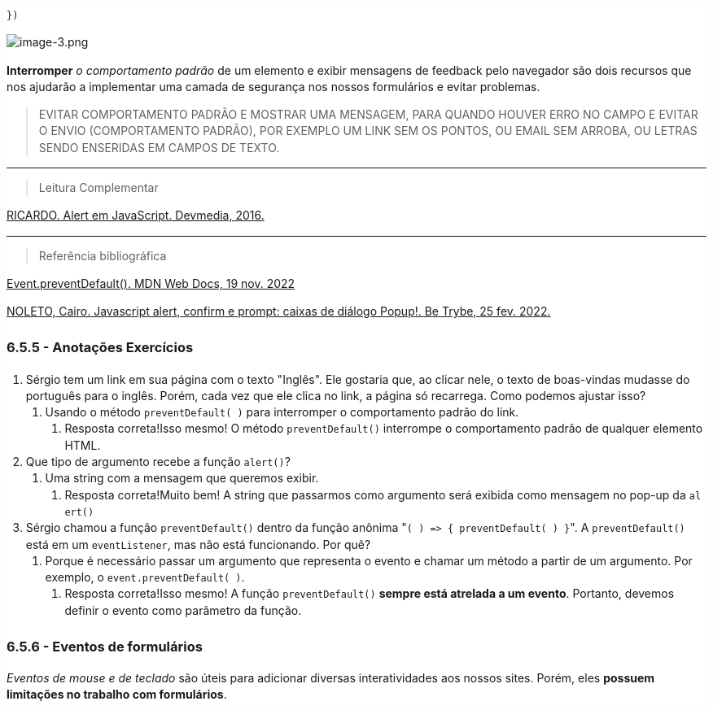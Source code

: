 ```JS
})

```

![image-3.png](https://i.imgur.com/9KZGPlk.jpg)

**Interromper** *o comportamento padrão* de um elemento e exibir mensagens de feedback pelo navegador são dois recursos que nos ajudarão a implementar uma camada de segurança nos nossos formulários e evitar problemas.

>EVITAR COMPORTAMENTO PADRÃO E MOSTRAR UMA MENSAGEM, PARA QUANDO HOUVER ERRO NO CAMPO E EVITAR O ENVIO (COMPORTAMENTO PADRÃO), POR EXEMPLO UM LINK SEM OS PONTOS, OU EMAIL SEM ARROBA, OU LETRAS SENDO ENSERIDAS EM CAMPOS DE TEXTO.

----

>Leitura Complementar

[RICARDO. Alert em JavaScript. Devmedia, 2016.](https://www.devmedia.com.br/alert-em-javascript/37208)

----
>Referência bibliográfica

[Event.preventDefault(). MDN Web Docs, 19 nov. 2022](https://developer.mozilla.org/pt-BR/docs/Web/API/Event/preventDefault)

[NOLETO, Cairo. Javascript alert, confirm e prompt: caixas de diálogo Popup!. Be Trybe, 25 fev. 2022.](https://blog.betrybe.com/javascript/javascript-alert/)

### 6.5.5 - Anotações Exercícios

1. Sérgio tem um link em sua página com o texto "Inglês". Ele gostaria que, ao clicar nele, o texto de boas-vindas mudasse do português para o inglês. Porém, cada vez que ele clica no link, a página só recarrega. Como podemos ajustar isso?
   1. Usando o método ``preventDefault( )`` para interromper o comportamento padrão do link.
      1. Resposta correta!Isso mesmo! O método ``preventDefault()`` interrompe o comportamento padrão de qualquer elemento HTML.
2. Que tipo de argumento recebe a função ``alert()``?
   1. Uma string com a mensagem que queremos exibir.
      1. Resposta correta!Muito bem! A string que passarmos como argumento será exibida como mensagem no pop-up da ``alert()``
3. Sérgio chamou a função ``preventDefault()`` dentro da função anônima "``( ) => { preventDefault( ) }``". A ``preventDefault()`` está em um ``eventListener``, mas não está funcionando. Por quê?
   1. Porque é necessário passar um argumento que representa o evento e chamar um método a partir de um argumento. Por exemplo, o ``event.preventDefault( )``.
      1. Resposta correta!Isso mesmo! A função ``preventDefault()`` **sempre está atrelada a um evento**. Portanto, devemos definir o evento como parâmetro da função.

### 6.5.6 - Eventos de formulários

*Eventos de mouse e de teclado* são úteis para adicionar diversas interatividades aos nossos sites. Porém, eles **possuem limitações no trabalho com formulários**.
